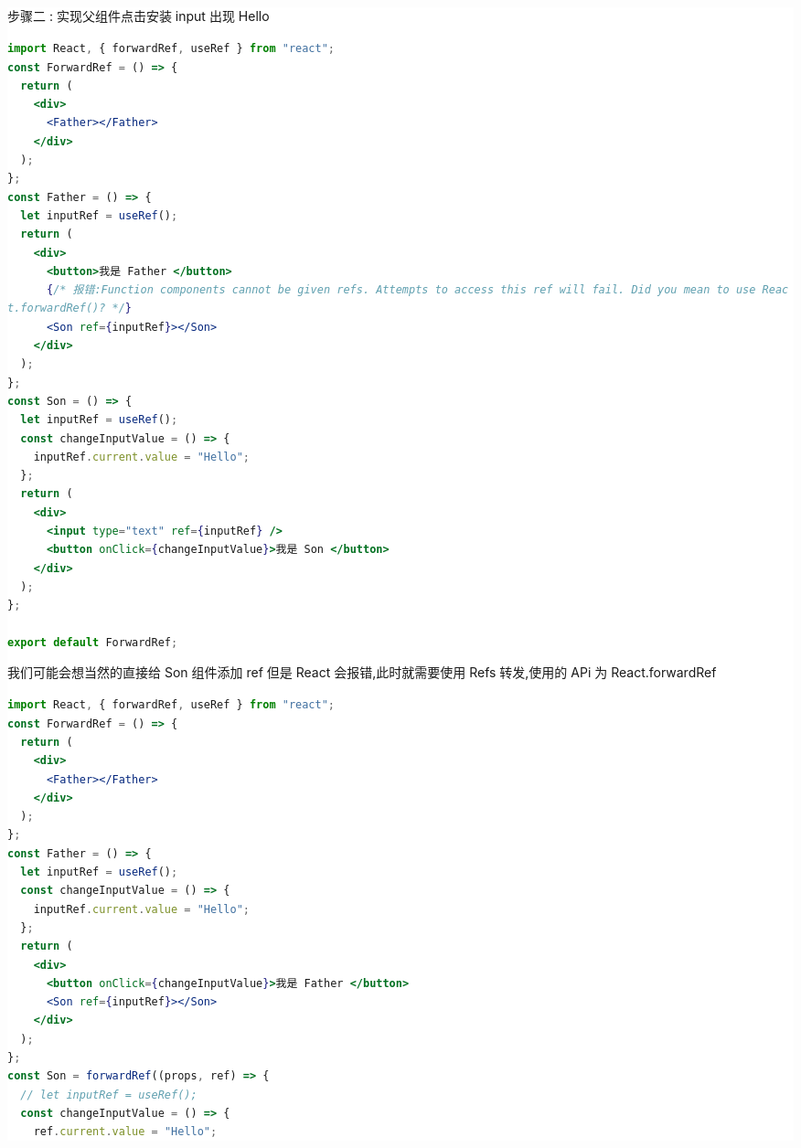 步骤二 : 实现父组件点击安装 input  出现 Hello

```jsx {10,15}
import React, { forwardRef, useRef } from "react";
const ForwardRef = () => {
  return (
    <div>
      <Father></Father>
    </div>
  );
};
const Father = () => {
  let inputRef = useRef();
  return (
    <div>
      <button>我是 Father </button>
      {/* 报错:Function components cannot be given refs. Attempts to access this ref will fail. Did you mean to use React.forwardRef()? */}
      <Son ref={inputRef}></Son>
    </div>
  );
};
const Son = () => {
  let inputRef = useRef();
  const changeInputValue = () => {
    inputRef.current.value = "Hello";
  };
  return (
    <div>
      <input type="text" ref={inputRef} />
      <button onClick={changeInputValue}>我是 Son </button>
    </div>
  );
};

export default ForwardRef;
```

我们可能会想当然的直接给 Son 组件添加 ref 但是 React 会报错,此时就需要使用 Refs 转发,使用的 APi 为 React.forwardRef

```jsx {10-13,23-25}
import React, { forwardRef, useRef } from "react";
const ForwardRef = () => {
  return (
    <div>
      <Father></Father>
    </div>
  );
};
const Father = () => {
  let inputRef = useRef();
  const changeInputValue = () => {
    inputRef.current.value = "Hello";
  };
  return (
    <div>
      <button onClick={changeInputValue}>我是 Father </button>
      <Son ref={inputRef}></Son>
    </div>
  );
};
const Son = forwardRef((props, ref) => {
  // let inputRef = useRef();
  const changeInputValue = () => {
    ref.current.value = "Hello";
```
